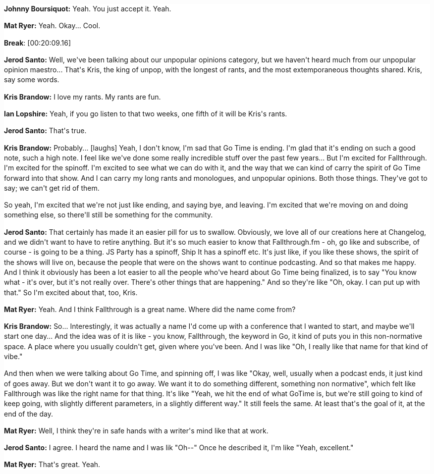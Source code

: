 **Johnny Boursiquot:** Yeah. You just accept it. Yeah.

**Mat Ryer:** Yeah. Okay... Cool.

**Break**: \[00:20:09.16\]

**Jerod Santo:** Well, we've been talking about our unpopular opinions category, but we haven't heard much from our unpopular opinion maestro... That's Kris, the king of unpop, with the longest of rants, and the most extemporaneous thoughts shared. Kris, say some words.

**Kris Brandow:** I love my rants. My rants are fun.

**Ian Lopshire:** Yeah, if you go listen to that two weeks, one fifth of it will be Kris's rants.

**Jerod Santo:** That's true.

**Kris Brandow:** Probably... \[laughs\] Yeah, I don't know, I'm sad that Go Time is ending. I'm glad that it's ending on such a good note, such a high note. I feel like we've done some really incredible stuff over the past few years... But I'm excited for Fallthrough. I'm excited for the spinoff. I'm excited to see what we can do with it, and the way that we can kind of carry the spirit of Go Time forward into that show. And I can carry my long rants and monologues, and unpopular opinions. Both those things. They've got to say; we can't get rid of them.

So yeah, I'm excited that we're not just like ending, and saying bye, and leaving. I'm excited that we're moving on and doing something else, so there'll still be something for the community.

**Jerod Santo:** That certainly has made it an easier pill for us to swallow. Obviously, we love all of our creations here at Changelog, and we didn't want to have to retire anything. But it's so much easier to know that Fallthrough.fm - oh, go like and subscribe, of course - is going to be a thing. JS Party has a spinoff, Ship It has a spinoff etc. It's just like, if you like these shows, the spirit of the shows will live on, because the people that were on the shows want to continue podcasting. And so that makes me happy. And I think it obviously has been a lot easier to all the people who've heard about Go Time being finalized, is to say "You know what - it's over, but it's not really over. There's other things that are happening." And so they're like "Oh, okay. I can put up with that." So I'm excited about that, too, Kris.

**Mat Ryer:** Yeah. And I think Fallthrough is a great name. Where did the name come from?

**Kris Brandow:** So... Interestingly, it was actually a name I'd come up with a conference that I wanted to start, and maybe we'll start one day... And the idea was of it is like - you know, Fallthrough, the keyword in Go, it kind of puts you in this non-normative space. A place where you usually couldn't get, given where you've been. And I was like "Oh, I really like that name for that kind of vibe."

And then when we were talking about Go Time, and spinning off, I was like "Okay, well, usually when a podcast ends, it just kind of goes away. But we don't want it to go away. We want it to do something different, something non normative", which felt like Fallthrough was like the right name for that thing. It's like "Yeah, we hit the end of what GoTime is, but we're still going to kind of keep going, with slightly different parameters, in a slightly different way." It still feels the same. At least that's the goal of it, at the end of the day.

**Mat Ryer:** Well, I think they're in safe hands with a writer's mind like that at work.

**Jerod Santo:** I agree. I heard the name and I was lik "Oh--" Once he described it, I'm like "Yeah, excellent."

**Mat Ryer:** That's great. Yeah.

